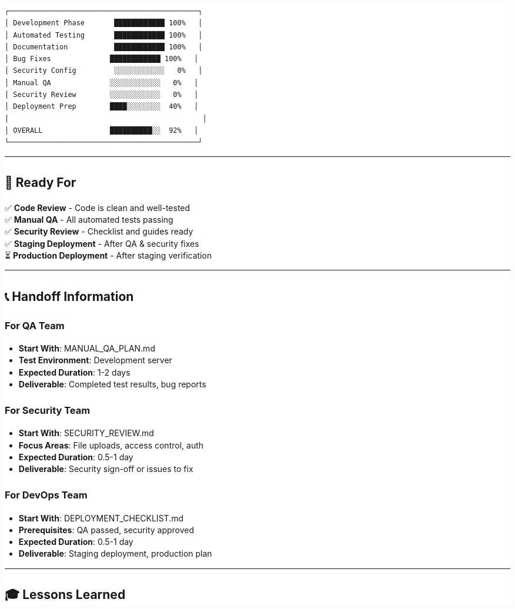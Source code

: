 ```
┌─────────────────────────────────────────────┐
│ Development Phase       ████████████ 100%   │
│ Automated Testing       ████████████ 100%   │
│ Documentation           ████████████ 100%   │
│ Bug Fixes              ████████████ 100%   │
│ Security Config         ░░░░░░░░░░░░   0%   │
│ Manual QA              ░░░░░░░░░░░░   0%   │
│ Security Review        ░░░░░░░░░░░░   0%   │
│ Deployment Prep        ████░░░░░░░░  40%   │
│                                              │
│ OVERALL                ██████████░░  92%   │
└─────────────────────────────────────────────┘
```

---

## 🚀 Ready For

✅ **Code Review** - Code is clean and well-tested  
✅ **Manual QA** - All automated tests passing  
✅ **Security Review** - Checklist and guides ready  
✅ **Staging Deployment** - After QA & security fixes  
⏳ **Production Deployment** - After staging verification

---

## 📞 Handoff Information

### For QA Team
- **Start With**: MANUAL_QA_PLAN.md
- **Test Environment**: Development server
- **Expected Duration**: 1-2 days
- **Deliverable**: Completed test results, bug reports

### For Security Team
- **Start With**: SECURITY_REVIEW.md
- **Focus Areas**: File uploads, access control, auth
- **Expected Duration**: 0.5-1 day
- **Deliverable**: Security sign-off or issues to fix

### For DevOps Team
- **Start With**: DEPLOYMENT_CHECKLIST.md
- **Prerequisites**: QA passed, security approved
- **Expected Duration**: 0.5-1 day
- **Deliverable**: Staging deployment, production plan

---

## 🎓 Lessons Learned
